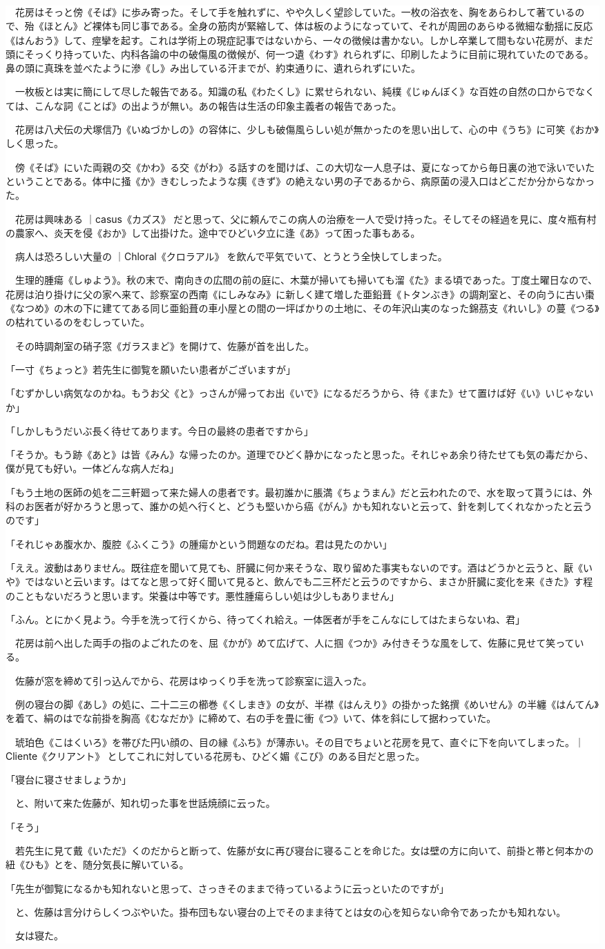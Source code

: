 　花房はそっと傍《そば》に歩み寄った。そして手を触れずに、やや久しく望診していた。一枚の浴衣を、胸をあらわして著ているので、殆《ほとん》ど裸体も同じ事である。全身の筋肉が緊縮して、体は板のようになっていて、それが周囲のあらゆる微細な動揺に反応《はんおう》して、痙攣を起す。これは学術上の現症記事ではないから、一々の徴候は書かない。しかし卒業して間もない花房が、まだ頭にそっくり持っていた、内科各論の中の破傷風の徴候が、何一つ遺《わす》れられずに、印刷したように目前に現れていたのである。鼻の頭に真珠を並べたように滲《し》み出している汗までが、約束通りに、遺れられずにいた。

　一枚板とは実に簡にして尽した報告である。知識の私《わたくし》に累せられない、純樸《じゅんぼく》な百姓の自然の口からでなくては、こんな詞《ことば》の出ようが無い。あの報告は生活の印象主義者の報告であった。

　花房は八犬伝の犬塚信乃《いぬづかしの》の容体に、少しも破傷風らしい処が無かったのを思い出して、心の中《うち》に可笑《おか》しく思った。

　傍《そば》にいた両親の交《かわ》る交《がわ》る話すのを聞けば、この大切な一人息子は、夏になってから毎日裏の池で泳いでいたということである。体中に掻《か》きむしったような痍《きず》の絶えない男の子であるから、病原菌の浸入口はどこだか分からなかった。

　花房は興味ある ｜casus《カズス》 だと思って、父に頼んでこの病人の治療を一人で受け持った。そしてその経過を見に、度々瓶有村の農家へ、炎天を侵《おか》して出掛けた。途中でひどい夕立に逢《あ》って困った事もある。

　病人は恐ろしい大量の ｜Chloral《クロラアル》 を飲んで平気でいて、とうとう全快してしまった。

　生理的腫瘍《しゅよう》。秋の末で、南向きの広間の前の庭に、木葉が掃いても掃いても溜《た》まる頃であった。丁度土曜日なので、花房は泊り掛けに父の家へ来て、診察室の西南《にしみなみ》に新しく建て増した亜鉛葺《トタンぶき》の調剤室と、その向うに古い棗《なつめ》の木の下に建ててある同じ亜鉛葺の車小屋との間の一坪ばかりの土地に、その年沢山実のなった錦茘支《れいし》の蔓《つる》の枯れているのをむしっていた。

　その時調剤室の硝子窓《ガラスまど》を開けて、佐藤が首を出した。

「一寸《ちょっと》若先生に御覧を願いたい患者がございますが」

「むずかしい病気なのかね。もうお父《と》っさんが帰ってお出《いで》になるだろうから、待《また》せて置けば好《い》いじゃないか」

「しかしもうだいぶ長く待せてあります。今日の最終の患者ですから」

「そうか。もう跡《あと》は皆《みん》な帰ったのか。道理でひどく静かになったと思った。それじゃあ余り待たせても気の毒だから、僕が見ても好い。一体どんな病人だね」

「もう土地の医師の処を二三軒廻って来た婦人の患者です。最初誰かに脹満《ちょうまん》だと云われたので、水を取って貰うには、外科のお医者が好かろうと思って、誰かの処へ行くと、どうも堅いから癌《がん》かも知れないと云って、針を刺してくれなかったと云うのです」

「それじゃあ腹水か、腹腔《ふくこう》の腫瘍かという問題なのだね。君は見たのかい」

「ええ。波動はありません。既往症を聞いて見ても、肝臓に何か来そうな、取り留めた事実もないのです。酒はどうかと云うと、厭《いや》ではないと云います。はてなと思って好く聞いて見ると、飲んでも二三杯だと云うのですから、まさか肝臓に変化を来《きた》す程のこともないだろうと思います。栄養は中等です。悪性腫瘍らしい処は少しもありません」

「ふん。とにかく見よう。今手を洗って行くから、待ってくれ給え。一体医者が手をこんなにしてはたまらないね、君」

　花房は前へ出した両手の指のよごれたのを、屈《かが》めて広げて、人に掴《つか》み付きそうな風をして、佐藤に見せて笑っている。

　佐藤が窓を締めて引っ込んでから、花房はゆっくり手を洗って診察室に這入った。

　例の寝台の脚《あし》の処に、二十二三の櫛巻《くしまき》の女が、半襟《はんえり》の掛かった銘撰《めいせん》の半纏《はんてん》を着て、絹のはでな前掛を胸高《むなだか》に締めて、右の手を畳に衝《つ》いて、体を斜にして据わっていた。

　琥珀色《こはくいろ》を帯びた円い顔の、目の縁《ふち》が薄赤い。その目でちょいと花房を見て、直ぐに下を向いてしまった。｜Cliente《クリアント》 としてこれに対している花房も、ひどく媚《こび》のある目だと思った。

「寝台に寝させましょうか」

　と、附いて来た佐藤が、知れ切った事を世話焼顔に云った。

「そう」

　若先生に見て戴《いただ》くのだからと断って、佐藤が女に再び寝台に寝ることを命じた。女は壁の方に向いて、前掛と帯と何本かの紐《ひも》とを、随分気長に解いている。

「先生が御覧になるかも知れないと思って、さっきそのままで待っているように云っといたのですが」

　と、佐藤は言分けらしくつぶやいた。掛布団もない寝台の上でそのまま待てとは女の心を知らない命令であったかも知れない。

　女は寝た。
